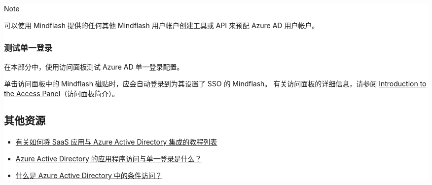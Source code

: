 >[!NOTE]
>可以使用 Mindflash 提供的任何其他 Mindflash 用户帐户创建工具或 API 来预配 Azure AD 用户帐户。 
> 

### <a name="test-single-sign-on"></a>测试单一登录 

在本部分中，使用访问面板测试 Azure AD 单一登录配置。

单击访问面板中的 Mindflash 磁贴时，应会自动登录到为其设置了 SSO 的 Mindflash。 有关访问面板的详细信息，请参阅 [Introduction to the Access Panel](https://docs.microsoft.com/azure/active-directory/active-directory-saas-access-panel-introduction)（访问面板简介）。

## <a name="additional-resources"></a>其他资源

- [有关如何将 SaaS 应用与 Azure Active Directory 集成的教程列表](https://docs.microsoft.com/azure/active-directory/active-directory-saas-tutorial-list)

- [Azure Active Directory 的应用程序访问与单一登录是什么？](https://docs.microsoft.com/azure/active-directory/active-directory-appssoaccess-whatis)

- [什么是 Azure Active Directory 中的条件访问？](https://docs.microsoft.com/azure/active-directory/conditional-access/overview)

